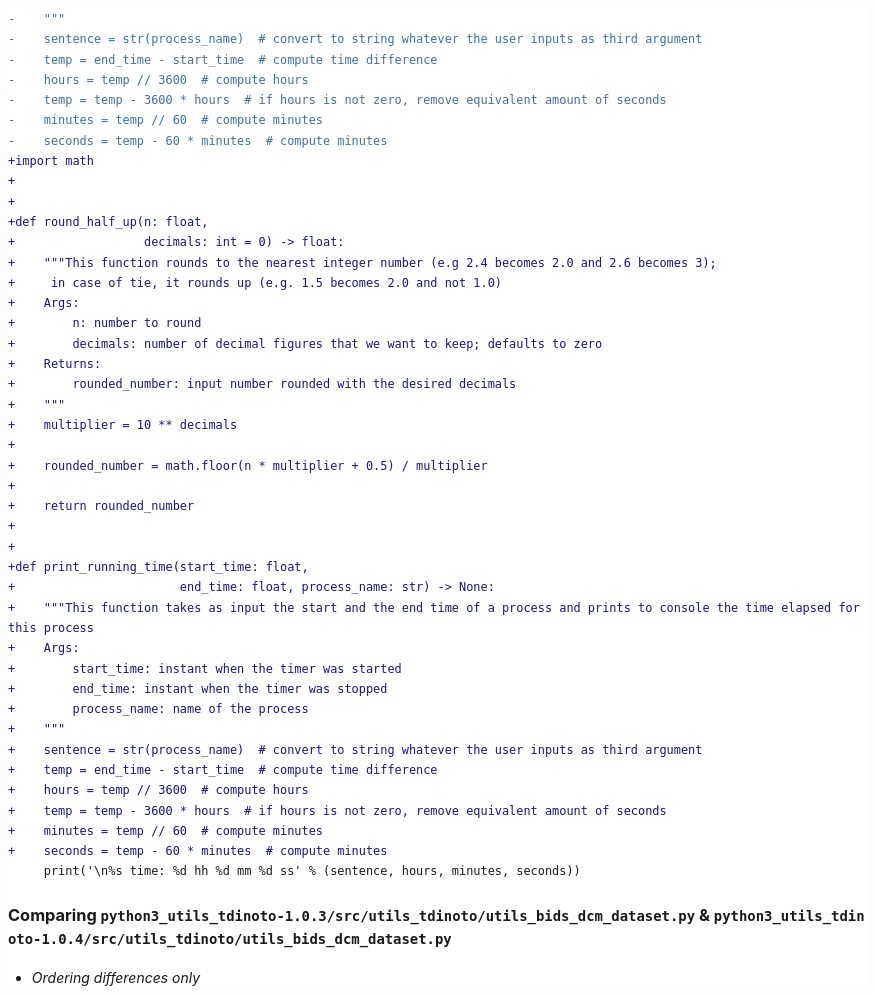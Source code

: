 ```diff
-    """
-    sentence = str(process_name)  # convert to string whatever the user inputs as third argument
-    temp = end_time - start_time  # compute time difference
-    hours = temp // 3600  # compute hours
-    temp = temp - 3600 * hours  # if hours is not zero, remove equivalent amount of seconds
-    minutes = temp // 60  # compute minutes
-    seconds = temp - 60 * minutes  # compute minutes
+import math
+
+
+def round_half_up(n: float,
+                  decimals: int = 0) -> float:
+    """This function rounds to the nearest integer number (e.g 2.4 becomes 2.0 and 2.6 becomes 3);
+     in case of tie, it rounds up (e.g. 1.5 becomes 2.0 and not 1.0)
+    Args:
+        n: number to round
+        decimals: number of decimal figures that we want to keep; defaults to zero
+    Returns:
+        rounded_number: input number rounded with the desired decimals
+    """
+    multiplier = 10 ** decimals
+
+    rounded_number = math.floor(n * multiplier + 0.5) / multiplier
+
+    return rounded_number
+
+
+def print_running_time(start_time: float,
+                       end_time: float, process_name: str) -> None:
+    """This function takes as input the start and the end time of a process and prints to console the time elapsed for this process
+    Args:
+        start_time: instant when the timer was started
+        end_time: instant when the timer was stopped
+        process_name: name of the process
+    """
+    sentence = str(process_name)  # convert to string whatever the user inputs as third argument
+    temp = end_time - start_time  # compute time difference
+    hours = temp // 3600  # compute hours
+    temp = temp - 3600 * hours  # if hours is not zero, remove equivalent amount of seconds
+    minutes = temp // 60  # compute minutes
+    seconds = temp - 60 * minutes  # compute minutes
     print('\n%s time: %d hh %d mm %d ss' % (sentence, hours, minutes, seconds))
```

### Comparing `python3_utils_tdinoto-1.0.3/src/utils_tdinoto/utils_bids_dcm_dataset.py` & `python3_utils_tdinoto-1.0.4/src/utils_tdinoto/utils_bids_dcm_dataset.py`

 * *Ordering differences only*
